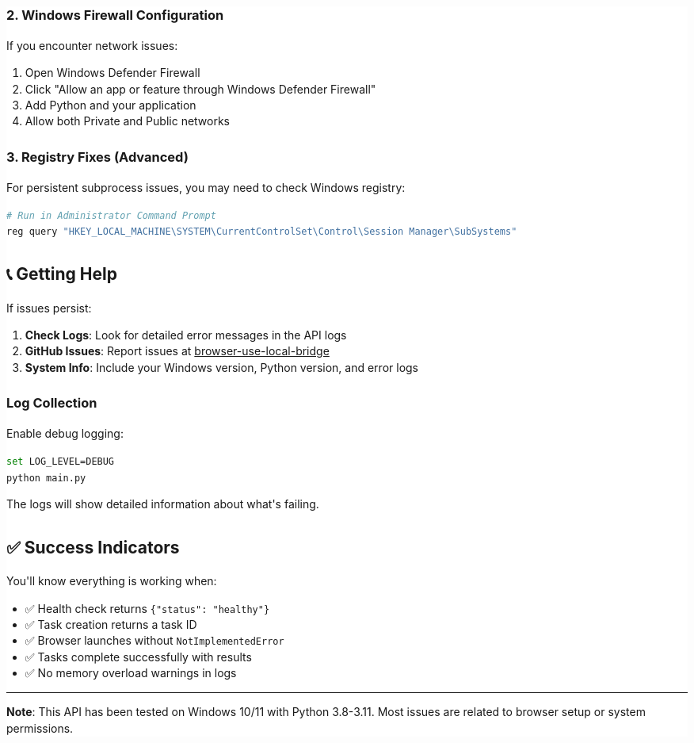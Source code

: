 ### 2. Windows Firewall Configuration

If you encounter network issues:

1. Open Windows Defender Firewall
2. Click "Allow an app or feature through Windows Defender Firewall"
3. Add Python and your application
4. Allow both Private and Public networks

### 3. Registry Fixes (Advanced)

For persistent subprocess issues, you may need to check Windows registry:

```bash
# Run in Administrator Command Prompt
reg query "HKEY_LOCAL_MACHINE\SYSTEM\CurrentControlSet\Control\Session Manager\SubSystems"
```

## 📞 Getting Help

If issues persist:

1. **Check Logs**: Look for detailed error messages in the API logs
2. **GitHub Issues**: Report issues at [browser-use-local-bridge](https://github.com/deepchokshi/browser-use-local-bridge)
3. **System Info**: Include your Windows version, Python version, and error logs

### Log Collection

Enable debug logging:
```bash
set LOG_LEVEL=DEBUG
python main.py
```

The logs will show detailed information about what's failing.

## ✅ Success Indicators

You'll know everything is working when:
- ✅ Health check returns `{"status": "healthy"}`
- ✅ Task creation returns a task ID
- ✅ Browser launches without `NotImplementedError`
- ✅ Tasks complete successfully with results
- ✅ No memory overload warnings in logs

---

**Note**: This API has been tested on Windows 10/11 with Python 3.8-3.11. Most issues are related to browser setup or system permissions. 